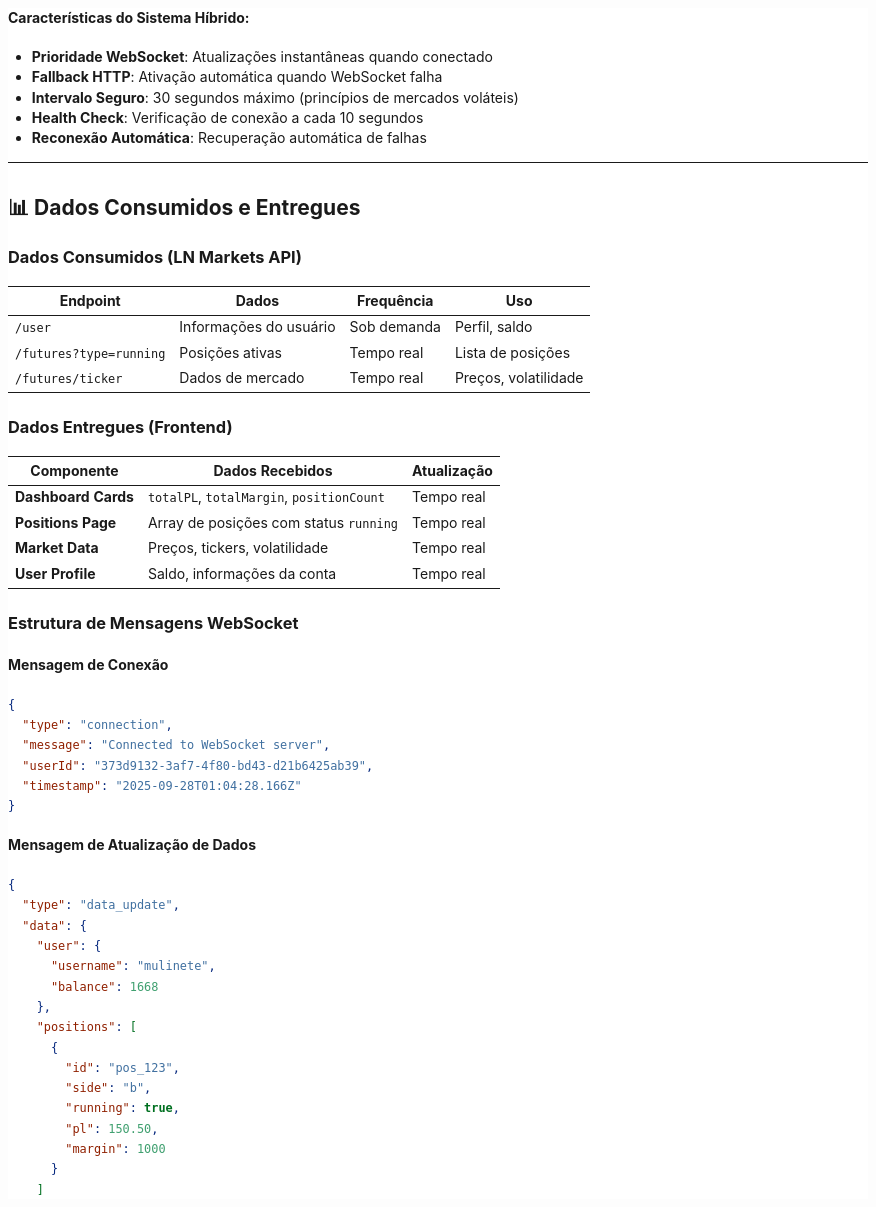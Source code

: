 #### **Características do Sistema Híbrido**:

- **Prioridade WebSocket**: Atualizações instantâneas quando conectado
- **Fallback HTTP**: Ativação automática quando WebSocket falha
- **Intervalo Seguro**: 30 segundos máximo (princípios de mercados voláteis)
- **Health Check**: Verificação de conexão a cada 10 segundos
- **Reconexão Automática**: Recuperação automática de falhas

---

## 📊 Dados Consumidos e Entregues

### **Dados Consumidos (LN Markets API)**

| Endpoint | Dados | Frequência | Uso |
|----------|-------|------------|-----|
| `/user` | Informações do usuário | Sob demanda | Perfil, saldo |
| `/futures?type=running` | Posições ativas | Tempo real | Lista de posições |
| `/futures/ticker` | Dados de mercado | Tempo real | Preços, volatilidade |

### **Dados Entregues (Frontend)**

| Componente | Dados Recebidos | Atualização |
|------------|-----------------|-------------|
| **Dashboard Cards** | `totalPL`, `totalMargin`, `positionCount` | Tempo real |
| **Positions Page** | Array de posições com status `running` | Tempo real |
| **Market Data** | Preços, tickers, volatilidade | Tempo real |
| **User Profile** | Saldo, informações da conta | Tempo real |

### **Estrutura de Mensagens WebSocket**

#### **Mensagem de Conexão**
```json
{
  "type": "connection",
  "message": "Connected to WebSocket server",
  "userId": "373d9132-3af7-4f80-bd43-d21b6425ab39",
  "timestamp": "2025-09-28T01:04:28.166Z"
}
```

#### **Mensagem de Atualização de Dados**
```json
{
  "type": "data_update",
  "data": {
    "user": {
      "username": "mulinete",
      "balance": 1668
    },
    "positions": [
      {
        "id": "pos_123",
        "side": "b",
        "running": true,
        "pl": 150.50,
        "margin": 1000
      }
    ]
```
